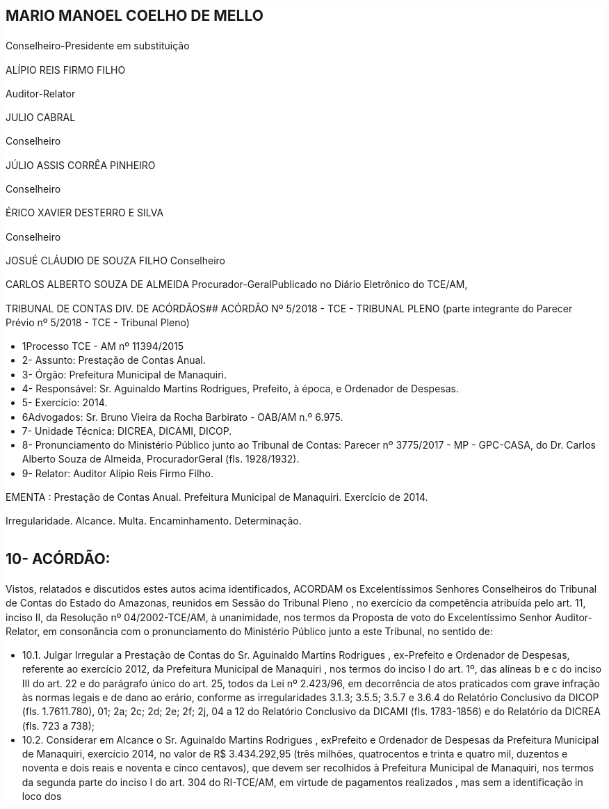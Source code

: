 ## MARIO MANOEL COELHO DE MELLO

Conselheiro-Presidente em substituição

ALÍPIO REIS FIRMO FILHO

Auditor-Relator

JULIO CABRAL

Conselheiro

JÚLIO ASSIS CORRÊA PINHEIRO

Conselheiro

ÉRICO XAVIER DESTERRO E SILVA

Conselheiro

JOSUÉ CLÁUDIO  DE SOUZA FILHO Conselheiro

CARLOS ALBERTO SOUZA DE ALMEIDA Procurador-GeralPublicado  no  Diário Eletrônico do TCE/AM,

TRIBUNAL DE CONTAS DIV. DE  ACÓRDÃOS## ACÓRDÃO Nº 5/2018 - TCE - TRIBUNAL PLENO (parte integrante do Parecer Prévio nº 5/2018 - TCE - Tribunal Pleno)

- 1Processo TCE - AM nº 11394/2015
- 2- Assunto: Prestação de Contas Anual.
- 3- Órgão: Prefeitura Municipal de Manaquiri.
- 4- Responsável: Sr.  Aguinaldo  Martins  Rodrigues,  Prefeito,  à  época,  e  Ordenador  de Despesas.
- 5- Exercício: 2014.
- 6Advogados: Sr. Bruno Vieira da Rocha Barbirato - OAB/AM n.º 6.975.
- 7- Unidade Técnica: DICREA, DICAMI, DICOP.
- 8- Pronunciamento  do Ministério  Público  junto  ao Tribunal  de Contas: Parecer  nº 3775/2017 - MP - GPC-CASA, do Dr. Carlos Alberto Souza de Almeida, ProcuradorGeral (fls. 1928/1932).
- 9- Relator: Auditor Alípio Reis Firmo Filho.

EMENTA : Prestação  de  Contas  Anual.  Prefeitura Municipal de Manaquiri. Exercício de 2014.

Irregularidade. Alcance. Multa. Encaminhamento. Determinação.

## 10- ACÓRDÃO:

Vistos, relatados e discutidos estes autos acima identificados, ACORDAM os Excelentíssimos Senhores Conselheiros do Tribunal de Contas do Estado do Amazonas, reunidos em Sessão do Tribunal Pleno , no exercício da competência atribuída pelo art. 11, inciso II, da Resolução nº 04/2002-TCE/AM, à unanimidade, nos termos da Proposta de voto do Excelentíssimo Senhor Auditor-Relator, em consonância com o pronunciamento do Ministério Público junto a este Tribunal, no sentido de:

- 10.1. Julgar Irregular a Prestação de Contas do Sr. Aguinaldo Martins Rodrigues ,  ex-Prefeito  e  Ordenador  de  Despesas,  referente  ao exercício 2012, da Prefeitura  Municipal de  Manaquiri , nos termos do inciso I do art. 1º, das alíneas b e c do inciso III do art. 22 e do parágrafo único do art. 25, todos da Lei nº 2.423/96, em decorrência  de  atos  praticados  com  grave  infração  às  normas legais  e  de  dano  ao  erário,  conforme  as  irregularidades  3.1.3; 3.5.5; 3.5.7 e 3.6.4 do Relatório Conclusivo da DICOP (fls. 1.7611.780), 01; 2a; 2c; 2d; 2e; 2f; 2j, 04 a 12 do Relatório Conclusivo da DICAMI (fls. 1783-1856) e do Relatório da DICREA (fls. 723 a 738);
- 10.2. Considerar em Alcance o Sr. Aguinaldo Martins Rodrigues , exPrefeito  e  Ordenador  de  Despesas  da  Prefeitura  Municipal  de Manaquiri,  exercício  2014,  no  valor  de R$  3.434.292,95  (três milhões,  quatrocentos  e  trinta  e  quatro  mil,  duzentos  e noventa e dois reais e noventa e cinco centavos), que devem ser recolhidos à Prefeitura Municipal de Manaquiri, nos termos da segunda parte do inciso I do art. 304 do RI-TCE/AM, em virtude de pagamentos  realizados , mas  sem  a  identificação in loco dos
